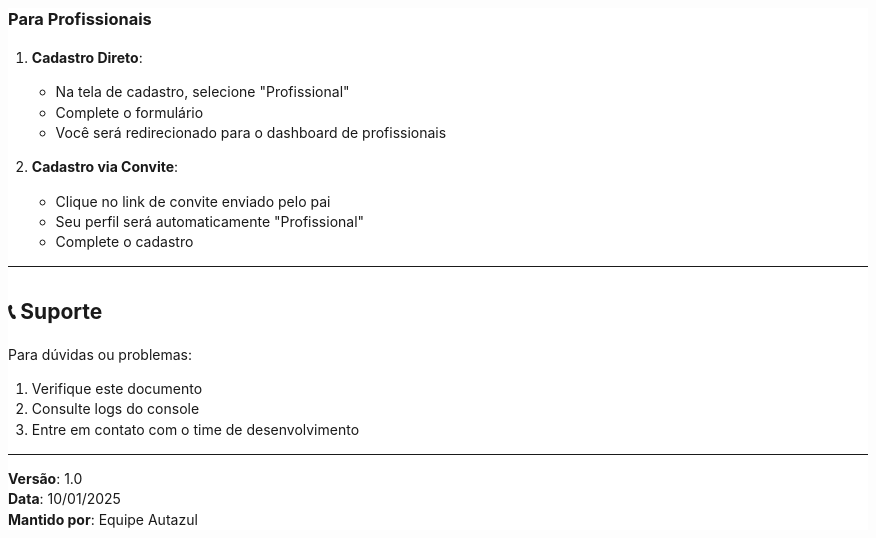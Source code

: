 ### Para Profissionais

1. **Cadastro Direto**:
   - Na tela de cadastro, selecione "Profissional"
   - Complete o formulário
   - Você será redirecionado para o dashboard de profissionais

2. **Cadastro via Convite**:
   - Clique no link de convite enviado pelo pai
   - Seu perfil será automaticamente "Profissional"
   - Complete o cadastro

---

## 📞 Suporte

Para dúvidas ou problemas:
1. Verifique este documento
2. Consulte logs do console
3. Entre em contato com o time de desenvolvimento

---

**Versão**: 1.0  
**Data**: 10/01/2025  
**Mantido por**: Equipe Autazul
